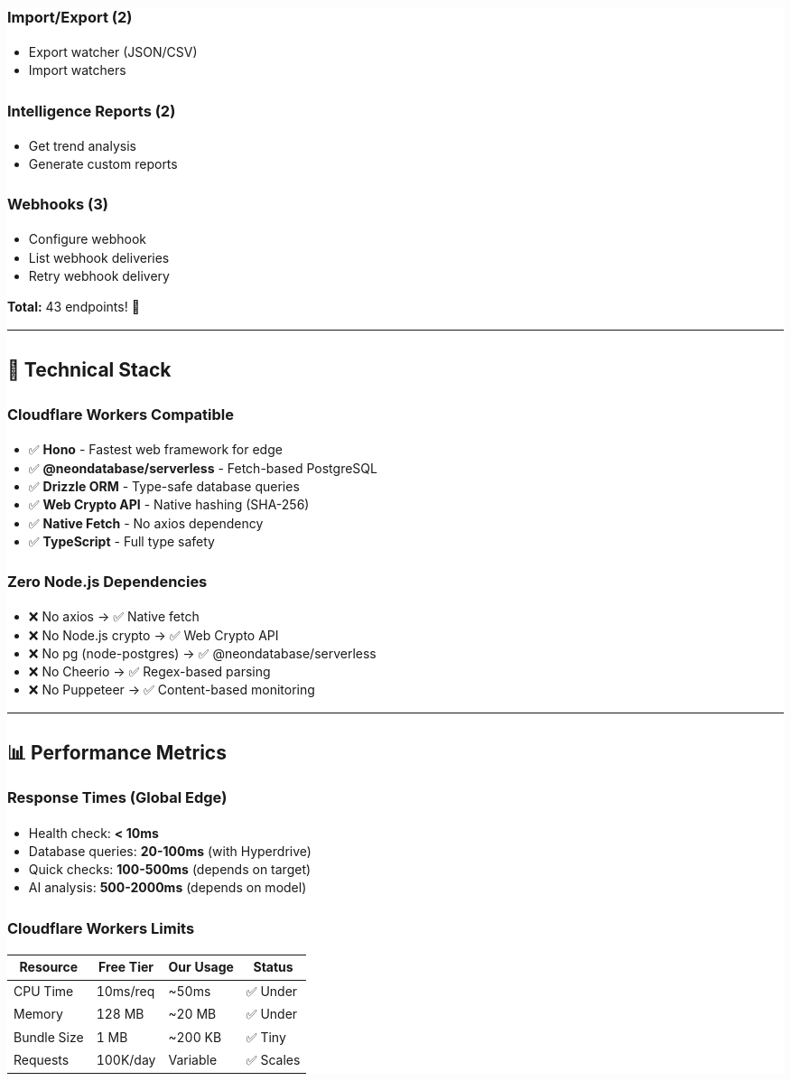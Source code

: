 ### Import/Export (2)
- Export watcher (JSON/CSV)
- Import watchers

### Intelligence Reports (2)
- Get trend analysis
- Generate custom reports

### Webhooks (3)
- Configure webhook
- List webhook deliveries
- Retry webhook delivery

**Total:** 43 endpoints! 🎉

---

## 🔧 Technical Stack

### Cloudflare Workers Compatible
- ✅ **Hono** - Fastest web framework for edge
- ✅ **@neondatabase/serverless** - Fetch-based PostgreSQL
- ✅ **Drizzle ORM** - Type-safe database queries
- ✅ **Web Crypto API** - Native hashing (SHA-256)
- ✅ **Native Fetch** - No axios dependency
- ✅ **TypeScript** - Full type safety

### Zero Node.js Dependencies
- ❌ No axios → ✅ Native fetch
- ❌ No Node.js crypto → ✅ Web Crypto API
- ❌ No pg (node-postgres) → ✅ @neondatabase/serverless
- ❌ No Cheerio → ✅ Regex-based parsing
- ❌ No Puppeteer → ✅ Content-based monitoring

---

## 📊 Performance Metrics

### Response Times (Global Edge)
- Health check: **< 10ms**
- Database queries: **20-100ms** (with Hyperdrive)
- Quick checks: **100-500ms** (depends on target)
- AI analysis: **500-2000ms** (depends on model)

### Cloudflare Workers Limits
| Resource | Free Tier | Our Usage | Status |
|----------|-----------|-----------|--------|
| CPU Time | 10ms/req | ~50ms | ✅ Under |
| Memory | 128 MB | ~20 MB | ✅ Under |
| Bundle Size | 1 MB | ~200 KB | ✅ Tiny |
| Requests | 100K/day | Variable | ✅ Scales |
